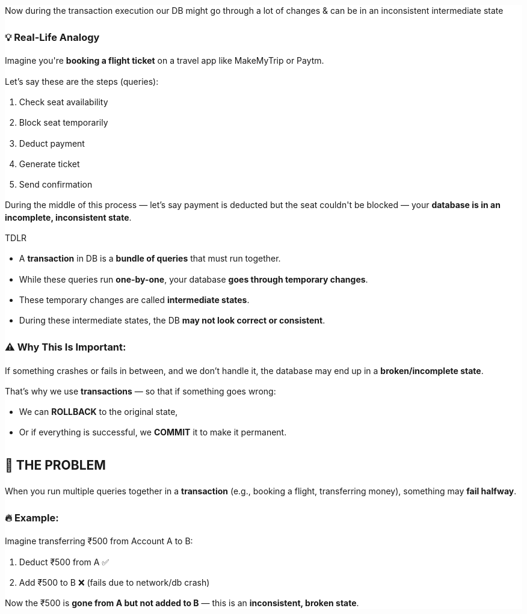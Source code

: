 Now during the transaction execution our DB might go through a lot of changes & can be in an inconsistent intermediate state

### 💡 Real-Life Analogy

Imagine you're **booking a flight ticket** on a travel app like MakeMyTrip or Paytm.

Let’s say these are the steps (queries):

1. Check seat availability
    
2. Block seat temporarily
    
3. Deduct payment
    
4. Generate ticket
    
5. Send confirmation
    

During the middle of this process — let’s say payment is deducted but the seat couldn't be blocked — your **database is in an incomplete, inconsistent state**.

TDLR
- A **transaction** in DB is a **bundle of queries** that must run together.
    
- While these queries run **one-by-one**, your database **goes through temporary changes**.
    
- These temporary changes are called **intermediate states**.
    
- During these intermediate states, the DB **may not look correct or consistent**.


### ⚠️ Why This Is Important:

If something crashes or fails in between, and we don’t handle it, the database may end up in a **broken/incomplete state**.

That’s why we use **transactions** — so that if something goes wrong:

- We can **ROLLBACK** to the original state,
    
- Or if everything is successful, we **COMMIT** it to make it permanent.

## 🧨 THE PROBLEM

When you run multiple queries together in a **transaction** (e.g., booking a flight, transferring money), something may **fail halfway**.

### 🔥 Example:

Imagine transferring ₹500 from Account A to B:

1. Deduct ₹500 from A ✅
    
2. Add ₹500 to B ❌ (fails due to network/db crash)
    

Now the ₹500 is **gone from A but not added to B** — this is an **inconsistent, broken state**.

